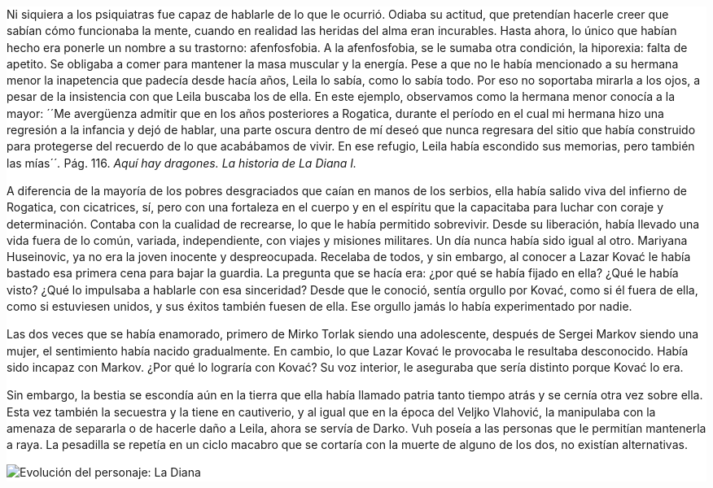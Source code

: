 Ni siquiera a los psiquiatras fue capaz de hablarle de lo que le
ocurrió. Odiaba su actitud, que pretendían hacerle creer que sabían cómo
funcionaba la mente, cuando en realidad las heridas del alma eran
incurables. Hasta ahora, lo único que habían hecho era ponerle un nombre
a su trastorno: afenfosfobia. A la afenfosfobia, se le sumaba otra
condición, la hiporexia: falta de apetito. Se obligaba a comer para
mantener la masa muscular y la energía. Pese a que no le había
mencionado a su hermana menor la inapetencia que padecía desde hacía
años, Leila lo sabía, como lo sabía todo. Por eso no soportaba mirarla a
los ojos, a pesar de la insistencia con que Leila buscaba los de ella.
En este ejemplo, observamos como la hermana menor conocía a la mayor:
´´Me avergüenza admitir que en los años posteriores a Rogatica, durante
el período en el cual mi hermana hizo una regresión a la infancia y dejó
de hablar, una parte oscura dentro de mí deseó que nunca regresara del
sitio que había construido para protegerse del recuerdo de lo que
acabábamos de vivir. En ese refugio, Leila había escondido sus memorias,
pero también las mías´´*.* Pág. 116. *Aquí hay dragones. La historia de
La Diana I.*

A diferencia de la mayoría de los pobres desgraciados que caían en manos
de los serbios, ella había salido viva del infierno de Rogatica, con
cicatrices, sí, pero con una fortaleza en el cuerpo y en el espíritu que
la capacitaba para luchar con coraje y determinación. Contaba con la
cualidad de recrearse, lo que le había permitido sobrevivir. Desde su
liberación, había llevado una vida fuera de lo común, variada,
independiente, con viajes y misiones militares. Un día nunca había sido
igual al otro. Mariyana Huseinovic, ya no era la joven inocente y
despreocupada. Recelaba de todos, y sin embargo, al conocer a Lazar
Kovać le había bastado esa primera cena para bajar la guardia. La
pregunta que se hacía era: ¿por qué se había fijado en ella? ¿Qué le
había visto? ¿Qué lo impulsaba a hablarle con esa sinceridad? Desde que
le conoció, sentía orgullo por Kovać, como si él fuera de ella, como si
estuviesen unidos, y sus éxitos también fuesen de ella. Ese orgullo
jamás lo había experimentado por nadie.

Las dos veces que se había enamorado, primero de Mirko Torlak siendo una
adolescente, después de Sergei Markov siendo una mujer, el sentimiento
había nacido gradualmente. En cambio, lo que Lazar Kovać le provocaba le
resultaba desconocido. Había sido incapaz con Markov. ¿Por qué lo
lograría con Kovać? Su voz interior, le aseguraba que sería distinto
porque Kovać lo era.

Sin embargo, la bestia se escondía aún en la tierra que ella había
llamado patria tanto tiempo atrás y se cernía otra vez sobre ella. Esta
vez también la secuestra y la tiene en cautiverio, y al igual que en la
época del Veljko Vlahović, la manipulaba con la amenaza de separarla o
de hacerle daño a Leila, ahora se servía de Darko. Vuh poseía a las
personas que le permitían mantenerla a raya. La pesadilla se repetía en
un ciclo macabro que se cortaría con la muerte de alguno de los dos, no
existían alternativas.

![Evolución del personaje: La Diana](/assets/img/evolucion-de-la-diana.jpeg)
